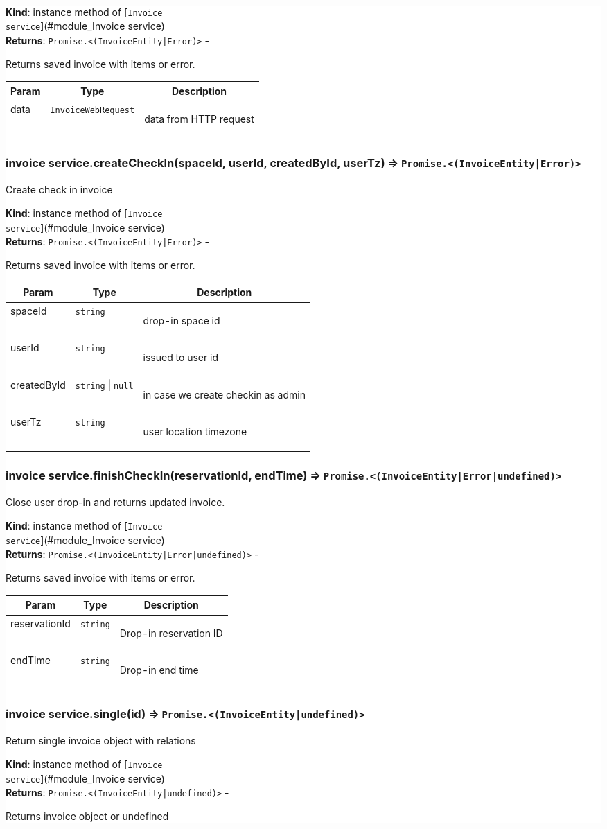 **Kind**: instance method of [<code>Invoice service</code>](#module_Invoice service)  
**Returns**: <code>Promise.&lt;(InvoiceEntity\|Error)&gt;</code> - <p>Returns saved invoice with items or error.</p>  

| Param | Type | Description |
| --- | --- | --- |
| data | [<code>InvoiceWebRequest</code>](#InvoiceWebRequest) | <p>data from HTTP request</p> |

<a name="module_Invoice service+createCheckIn"></a>

### invoice service.createCheckIn(spaceId, userId, createdById, userTz) ⇒ <code>Promise.&lt;(InvoiceEntity\|Error)&gt;</code>
<p>Create check in invoice</p>

**Kind**: instance method of [<code>Invoice service</code>](#module_Invoice service)  
**Returns**: <code>Promise.&lt;(InvoiceEntity\|Error)&gt;</code> - <p>Returns saved invoice with items or error.</p>  

| Param | Type | Description |
| --- | --- | --- |
| spaceId | <code>string</code> | <p>drop-in space id</p> |
| userId | <code>string</code> | <p>issued to user id</p> |
| createdById | <code>string</code> \| <code>null</code> | <p>in case we create checkin as admin</p> |
| userTz | <code>string</code> | <p>user location timezone</p> |

<a name="module_Invoice service+finishCheckIn"></a>

### invoice service.finishCheckIn(reservationId, endTime) ⇒ <code>Promise.&lt;(InvoiceEntity\|Error\|undefined)&gt;</code>
<p>Close user drop-in and returns updated invoice.</p>

**Kind**: instance method of [<code>Invoice service</code>](#module_Invoice service)  
**Returns**: <code>Promise.&lt;(InvoiceEntity\|Error\|undefined)&gt;</code> - <p>Returns saved invoice with items or error.</p>  

| Param | Type | Description |
| --- | --- | --- |
| reservationId | <code>string</code> | <p>Drop-in reservation ID</p> |
| endTime | <code>string</code> | <p>Drop-in end time</p> |

<a name="module_Invoice service+single"></a>

### invoice service.single(id) ⇒ <code>Promise.&lt;(InvoiceEntity\|undefined)&gt;</code>
<p>Return single invoice object with relations</p>

**Kind**: instance method of [<code>Invoice service</code>](#module_Invoice service)  
**Returns**: <code>Promise.&lt;(InvoiceEntity\|undefined)&gt;</code> - <p>Returns invoice object or undefined</p>  
